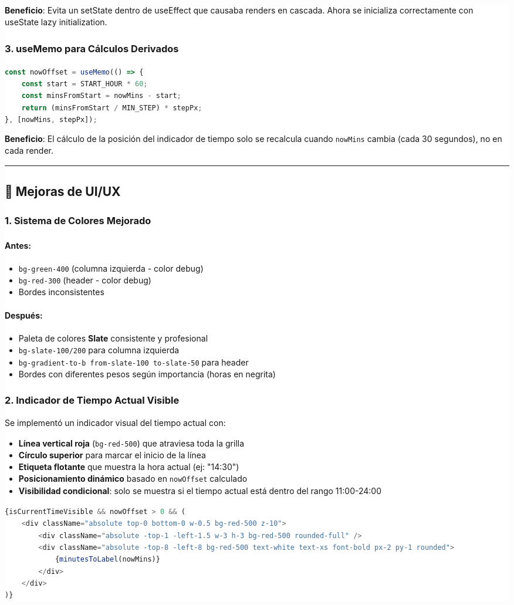 **Beneficio**: Evita un setState dentro de useEffect que causaba renders en cascada. Ahora se inicializa correctamente con useState lazy initialization.

### 3. **useMemo para Cálculos Derivados**

```typescript
const nowOffset = useMemo(() => {
    const start = START_HOUR * 60;
    const minsFromStart = nowMins - start;
    return (minsFromStart / MIN_STEP) * stepPx;
}, [nowMins, stepPx]);
```

**Beneficio**: El cálculo de la posición del indicador de tiempo solo se recalcula cuando `nowMins` cambia (cada 30 segundos), no en cada render.

---

## 🎨 Mejoras de UI/UX

### 1. **Sistema de Colores Mejorado**

#### Antes:
- `bg-green-400` (columna izquierda - color debug)
- `bg-red-300` (header - color debug)
- Bordes inconsistentes

#### Después:
- Paleta de colores **Slate** consistente y profesional
- `bg-slate-100/200` para columna izquierda
- `bg-gradient-to-b from-slate-100 to-slate-50` para header
- Bordes con diferentes pesos según importancia (horas en negrita)

### 2. **Indicador de Tiempo Actual Visible**

Se implementó un indicador visual del tiempo actual con:

- **Línea vertical roja** (`bg-red-500`) que atraviesa toda la grilla
- **Círculo superior** para marcar el inicio de la línea
- **Etiqueta flotante** que muestra la hora actual (ej: "14:30")
- **Posicionamiento dinámico** basado en `nowOffset` calculado
- **Visibilidad condicional**: solo se muestra si el tiempo actual está dentro del rango 11:00-24:00

```typescript
{isCurrentTimeVisible && nowOffset > 0 && (
    <div className="absolute top-0 bottom-0 w-0.5 bg-red-500 z-10">
        <div className="absolute -top-1 -left-1.5 w-3 h-3 bg-red-500 rounded-full" />
        <div className="absolute -top-8 -left-8 bg-red-500 text-white text-xs font-bold px-2 py-1 rounded">
            {minutesToLabel(nowMins)}
        </div>
    </div>
)}
```
